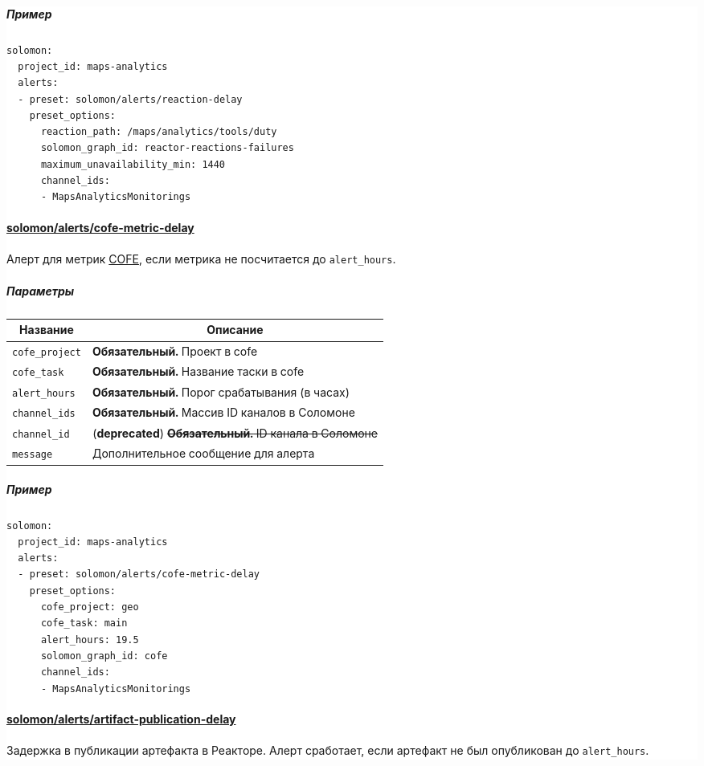 
##### Пример
```
solomon:
  project_id: maps-analytics
  alerts:
  - preset: solomon/alerts/reaction-delay
    preset_options:
      reaction_path: /maps/analytics/tools/duty
      solomon_graph_id: reactor-reactions-failures
      maximum_unavailability_min: 1440
      channel_ids:
      - MapsAnalyticsMonitorings
```

#### [solomon/alerts/cofe-metric-delay](solomon/alerts/cofe-metric-delay.jinja)
Алерт для метрик [COFE](https://wiki.yandex-team.ru/serp/experiments/cofe/), если метрика не посчитается до `alert_hours`.

##### Параметры
| Название | Описание |
|---|---|
| `cofe_project` | **Обязательный.** Проект в cofe |
| `cofe_task` | **Обязательный.** Название таски в cofe |
| `alert_hours` | **Обязательный.** Порог срабатывания (в часах) |
| `channel_ids` | **Обязательный.** Массив ID каналов в Соломоне |
| `channel_id` | (**deprecated**) ~~**Обязательный.** ID канала в Соломоне~~ | | `solomon_graph_id` | ID дашборда в Соломоне |
| `message` | Дополнительное сообщение для алерта |

##### Пример
```
solomon:
  project_id: maps-analytics
  alerts:
  - preset: solomon/alerts/cofe-metric-delay
    preset_options:
      cofe_project: geo
      cofe_task: main
      alert_hours: 19.5
      solomon_graph_id: cofe
      channel_ids:
      - MapsAnalyticsMonitorings
```

#### [solomon/alerts/artifact-publication-delay](solomon/alerts/artifact-publication-delay.jinja)
Задержка в публикации артефакта в Реакторе. Алерт сработает, если артефакт не был опубликован до `alert_hours`.
